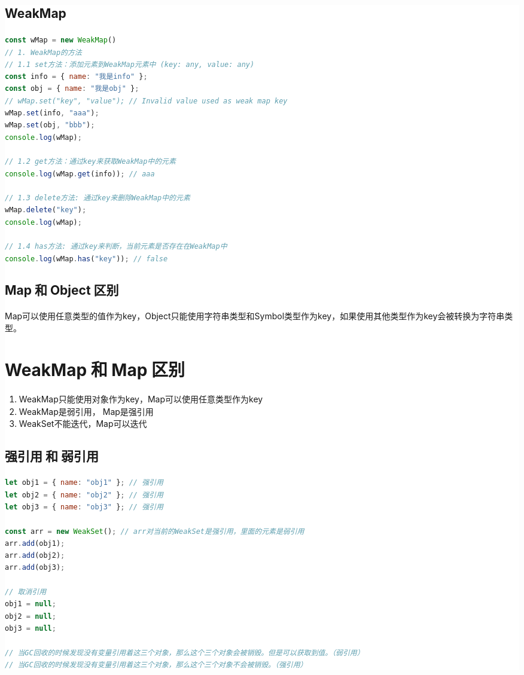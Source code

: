 ## WeakMap
```JavaScript
const wMap = new WeakMap()
// 1. WeakMap的方法
// 1.1 set方法：添加元素到WeakMap元素中 (key: any, value: any)
const info = { name: "我是info" };
const obj = { name: "我是obj" };
// wMap.set("key", "value"); // Invalid value used as weak map key
wMap.set(info, "aaa");
wMap.set(obj, "bbb");
console.log(wMap);

// 1.2 get方法：通过key来获取WeakMap中的元素
console.log(wMap.get(info)); // aaa

// 1.3 delete方法: 通过key来删除WeakMap中的元素
wMap.delete("key");
console.log(wMap);

// 1.4 has方法: 通过key来判断，当前元素是否存在在WeakMap中
console.log(wMap.has("key")); // false
```

## Map 和 Object 区别
Map可以使用任意类型的值作为key，Object只能使用字符串类型和Symbol类型作为key，如果使用其他类型作为key会被转换为字符串类型。

# WeakMap 和 Map 区别
1. WeakMap只能使用对象作为key，Map可以使用任意类型作为key
2. WeakMap是弱引用， Map是强引用
3. WeakSet不能迭代，Map可以迭代

## 强引用 和 弱引用
```JavaScript
let obj1 = { name: "obj1" }; // 强引用
let obj2 = { name: "obj2" }; // 强引用
let obj3 = { name: "obj3" }; // 强引用

const arr = new WeakSet(); // arr对当前的WeakSet是强引用，里面的元素是弱引用
arr.add(obj1);
arr.add(obj2);
arr.add(obj3);

// 取消引用
obj1 = null;
obj2 = null;
obj3 = null;

// 当GC回收的时候发现没有变量引用着这三个对象，那么这个三个对象会被销毁。但是可以获取到值。（弱引用）
// 当GC回收的时候发现没有变量引用着这三个对象，那么这个三个对象不会被销毁。（强引用）
```







